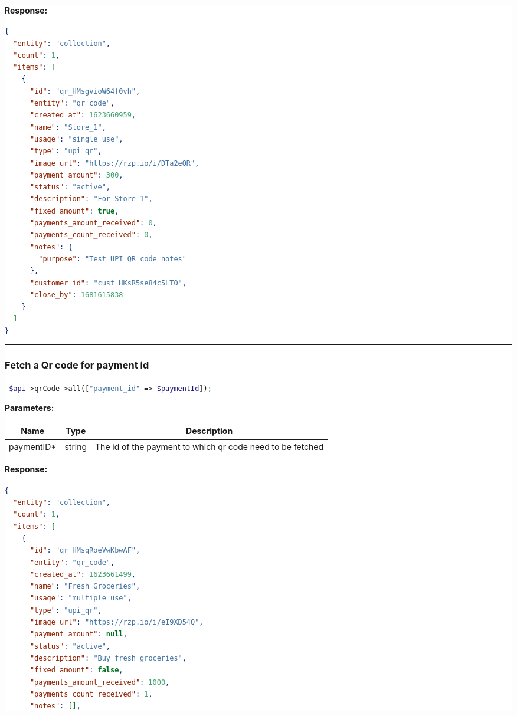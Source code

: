**Response:**

```json
{
  "entity": "collection",
  "count": 1,
  "items": [
    {
      "id": "qr_HMsgvioW64f0vh",
      "entity": "qr_code",
      "created_at": 1623660959,
      "name": "Store_1",
      "usage": "single_use",
      "type": "upi_qr",
      "image_url": "https://rzp.io/i/DTa2eQR",
      "payment_amount": 300,
      "status": "active",
      "description": "For Store 1",
      "fixed_amount": true,
      "payments_amount_received": 0,
      "payments_count_received": 0,
      "notes": {
        "purpose": "Test UPI QR code notes"
      },
      "customer_id": "cust_HKsR5se84c5LTO",
      "close_by": 1681615838
    }
  ]
}
```

-------------------------------------------------------------------------------------------------------

### Fetch a Qr code for payment id

```php
 $api->qrCode->all(["payment_id" => $paymentId]);
```

**Parameters:**

| Name       | Type   | Description                                               |
|------------|--------|-----------------------------------------------------------|
| paymentID* | string | The id of the payment to which qr code need to be fetched |

**Response:**

```json
{
  "entity": "collection",
  "count": 1,
  "items": [
    {
      "id": "qr_HMsqRoeVwKbwAF",
      "entity": "qr_code",
      "created_at": 1623661499,
      "name": "Fresh Groceries",
      "usage": "multiple_use",
      "type": "upi_qr",
      "image_url": "https://rzp.io/i/eI9XD54Q",
      "payment_amount": null,
      "status": "active",
      "description": "Buy fresh groceries",
      "fixed_amount": false,
      "payments_amount_received": 1000,
      "payments_count_received": 1,
      "notes": [],
```